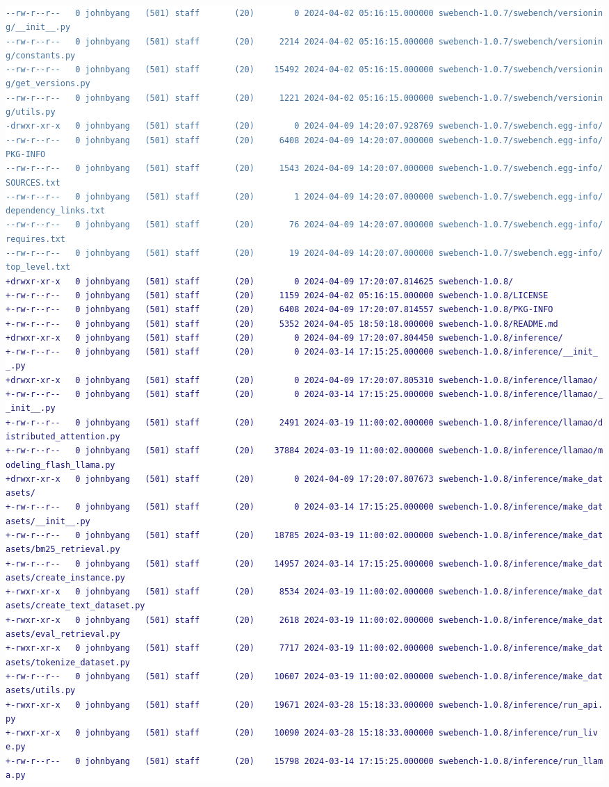 ```diff
--rw-r--r--   0 johnbyang   (501) staff       (20)        0 2024-04-02 05:16:15.000000 swebench-1.0.7/swebench/versioning/__init__.py
--rw-r--r--   0 johnbyang   (501) staff       (20)     2214 2024-04-02 05:16:15.000000 swebench-1.0.7/swebench/versioning/constants.py
--rw-r--r--   0 johnbyang   (501) staff       (20)    15492 2024-04-02 05:16:15.000000 swebench-1.0.7/swebench/versioning/get_versions.py
--rw-r--r--   0 johnbyang   (501) staff       (20)     1221 2024-04-02 05:16:15.000000 swebench-1.0.7/swebench/versioning/utils.py
-drwxr-xr-x   0 johnbyang   (501) staff       (20)        0 2024-04-09 14:20:07.928769 swebench-1.0.7/swebench.egg-info/
--rw-r--r--   0 johnbyang   (501) staff       (20)     6408 2024-04-09 14:20:07.000000 swebench-1.0.7/swebench.egg-info/PKG-INFO
--rw-r--r--   0 johnbyang   (501) staff       (20)     1543 2024-04-09 14:20:07.000000 swebench-1.0.7/swebench.egg-info/SOURCES.txt
--rw-r--r--   0 johnbyang   (501) staff       (20)        1 2024-04-09 14:20:07.000000 swebench-1.0.7/swebench.egg-info/dependency_links.txt
--rw-r--r--   0 johnbyang   (501) staff       (20)       76 2024-04-09 14:20:07.000000 swebench-1.0.7/swebench.egg-info/requires.txt
--rw-r--r--   0 johnbyang   (501) staff       (20)       19 2024-04-09 14:20:07.000000 swebench-1.0.7/swebench.egg-info/top_level.txt
+drwxr-xr-x   0 johnbyang   (501) staff       (20)        0 2024-04-09 17:20:07.814625 swebench-1.0.8/
+-rw-r--r--   0 johnbyang   (501) staff       (20)     1159 2024-04-02 05:16:15.000000 swebench-1.0.8/LICENSE
+-rw-r--r--   0 johnbyang   (501) staff       (20)     6408 2024-04-09 17:20:07.814557 swebench-1.0.8/PKG-INFO
+-rw-r--r--   0 johnbyang   (501) staff       (20)     5352 2024-04-05 18:50:18.000000 swebench-1.0.8/README.md
+drwxr-xr-x   0 johnbyang   (501) staff       (20)        0 2024-04-09 17:20:07.804450 swebench-1.0.8/inference/
+-rw-r--r--   0 johnbyang   (501) staff       (20)        0 2024-03-14 17:15:25.000000 swebench-1.0.8/inference/__init__.py
+drwxr-xr-x   0 johnbyang   (501) staff       (20)        0 2024-04-09 17:20:07.805310 swebench-1.0.8/inference/llamao/
+-rw-r--r--   0 johnbyang   (501) staff       (20)        0 2024-03-14 17:15:25.000000 swebench-1.0.8/inference/llamao/__init__.py
+-rw-r--r--   0 johnbyang   (501) staff       (20)     2491 2024-03-19 11:00:02.000000 swebench-1.0.8/inference/llamao/distributed_attention.py
+-rw-r--r--   0 johnbyang   (501) staff       (20)    37884 2024-03-19 11:00:02.000000 swebench-1.0.8/inference/llamao/modeling_flash_llama.py
+drwxr-xr-x   0 johnbyang   (501) staff       (20)        0 2024-04-09 17:20:07.807673 swebench-1.0.8/inference/make_datasets/
+-rw-r--r--   0 johnbyang   (501) staff       (20)        0 2024-03-14 17:15:25.000000 swebench-1.0.8/inference/make_datasets/__init__.py
+-rw-r--r--   0 johnbyang   (501) staff       (20)    18785 2024-03-19 11:00:02.000000 swebench-1.0.8/inference/make_datasets/bm25_retrieval.py
+-rw-r--r--   0 johnbyang   (501) staff       (20)    14957 2024-03-14 17:15:25.000000 swebench-1.0.8/inference/make_datasets/create_instance.py
+-rwxr-xr-x   0 johnbyang   (501) staff       (20)     8534 2024-03-19 11:00:02.000000 swebench-1.0.8/inference/make_datasets/create_text_dataset.py
+-rwxr-xr-x   0 johnbyang   (501) staff       (20)     2618 2024-03-19 11:00:02.000000 swebench-1.0.8/inference/make_datasets/eval_retrieval.py
+-rwxr-xr-x   0 johnbyang   (501) staff       (20)     7717 2024-03-19 11:00:02.000000 swebench-1.0.8/inference/make_datasets/tokenize_dataset.py
+-rw-r--r--   0 johnbyang   (501) staff       (20)    10607 2024-03-19 11:00:02.000000 swebench-1.0.8/inference/make_datasets/utils.py
+-rwxr-xr-x   0 johnbyang   (501) staff       (20)    19671 2024-03-28 15:18:33.000000 swebench-1.0.8/inference/run_api.py
+-rwxr-xr-x   0 johnbyang   (501) staff       (20)    10090 2024-03-28 15:18:33.000000 swebench-1.0.8/inference/run_live.py
+-rw-r--r--   0 johnbyang   (501) staff       (20)    15798 2024-03-14 17:15:25.000000 swebench-1.0.8/inference/run_llama.py
```